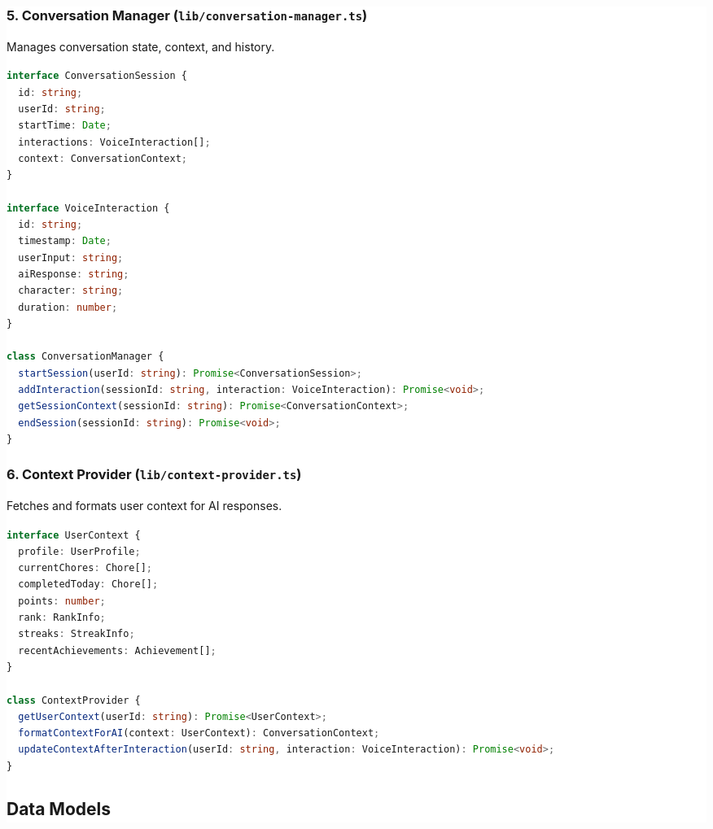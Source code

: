 ### 5. Conversation Manager (`lib/conversation-manager.ts`)

Manages conversation state, context, and history.

```typescript
interface ConversationSession {
  id: string;
  userId: string;
  startTime: Date;
  interactions: VoiceInteraction[];
  context: ConversationContext;
}

interface VoiceInteraction {
  id: string;
  timestamp: Date;
  userInput: string;
  aiResponse: string;
  character: string;
  duration: number;
}

class ConversationManager {
  startSession(userId: string): Promise<ConversationSession>;
  addInteraction(sessionId: string, interaction: VoiceInteraction): Promise<void>;
  getSessionContext(sessionId: string): Promise<ConversationContext>;
  endSession(sessionId: string): Promise<void>;
}
```

### 6. Context Provider (`lib/context-provider.ts`)

Fetches and formats user context for AI responses.

```typescript
interface UserContext {
  profile: UserProfile;
  currentChores: Chore[];
  completedToday: Chore[];
  points: number;
  rank: RankInfo;
  streaks: StreakInfo;
  recentAchievements: Achievement[];
}

class ContextProvider {
  getUserContext(userId: string): Promise<UserContext>;
  formatContextForAI(context: UserContext): ConversationContext;
  updateContextAfterInteraction(userId: string, interaction: VoiceInteraction): Promise<void>;
}
```

## Data Models
